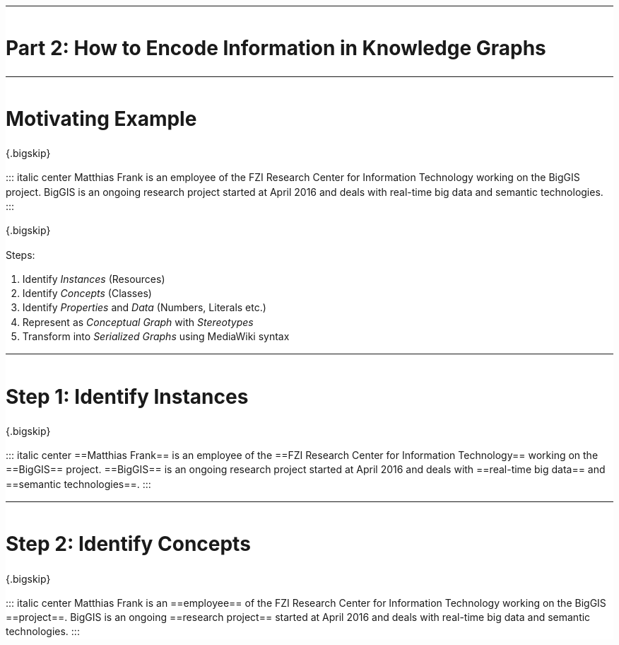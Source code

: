 
---

# Part 2: How to Encode Information in Knowledge Graphs


---

# Motivating Example

{.bigskip}

::: italic center
Matthias Frank is an employee of the FZI Research Center for Information Technology working on the BigGIS project. 
BigGIS is an ongoing research project started at April 2016 and deals with real-time big data and semantic technologies.
:::

{.bigskip}

Steps:
1. Identify *Instances* (Resources)
2. Identify *Concepts* (Classes)
3. Identify *Properties* and *Data* (Numbers, Literals etc.)
4. Represent as *Conceptual Graph* with *Stereotypes*
5. Transform into *Serialized Graphs* using MediaWiki syntax






---
# Step 1: Identify Instances

{.bigskip}

::: italic center
==Matthias Frank== is an employee of the ==FZI Research Center for Information Technology== working on the ==BigGIS== project. 
==BigGIS== is an ongoing research project started at April 2016 and deals with ==real-time big data== and ==semantic technologies==.
:::




---
# Step 2: Identify Concepts

{.bigskip}

::: italic center
Matthias Frank is an ==employee== of the FZI Research Center for Information Technology working on the BigGIS ==project==. 
BigGIS is an ongoing ==research project== started at April 2016 and deals with real-time big data and semantic technologies.
:::
